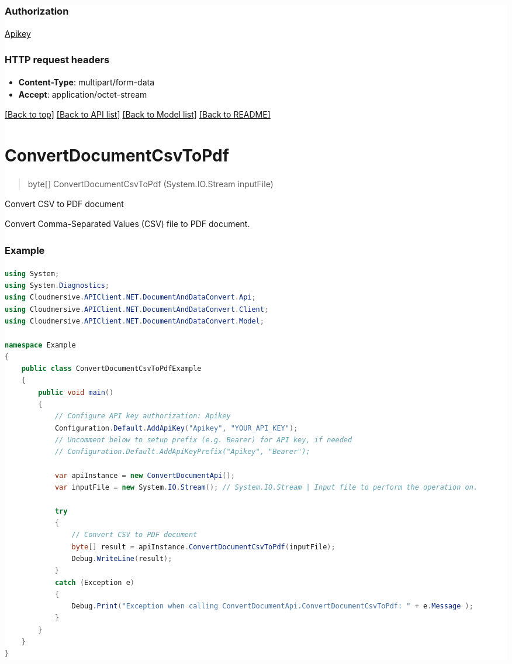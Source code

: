 ### Authorization

[Apikey](../README.md#Apikey)

### HTTP request headers

 - **Content-Type**: multipart/form-data
 - **Accept**: application/octet-stream

[[Back to top]](#) [[Back to API list]](../README.md#documentation-for-api-endpoints) [[Back to Model list]](../README.md#documentation-for-models) [[Back to README]](../README.md)

<a name="convertdocumentcsvtopdf"></a>
# **ConvertDocumentCsvToPdf**
> byte[] ConvertDocumentCsvToPdf (System.IO.Stream inputFile)

Convert CSV to PDF document

Convert Comma-Separated Values (CSV) file to PDF document.

### Example
```csharp
using System;
using System.Diagnostics;
using Cloudmersive.APIClient.NET.DocumentAndDataConvert.Api;
using Cloudmersive.APIClient.NET.DocumentAndDataConvert.Client;
using Cloudmersive.APIClient.NET.DocumentAndDataConvert.Model;

namespace Example
{
    public class ConvertDocumentCsvToPdfExample
    {
        public void main()
        {
            // Configure API key authorization: Apikey
            Configuration.Default.AddApiKey("Apikey", "YOUR_API_KEY");
            // Uncomment below to setup prefix (e.g. Bearer) for API key, if needed
            // Configuration.Default.AddApiKeyPrefix("Apikey", "Bearer");

            var apiInstance = new ConvertDocumentApi();
            var inputFile = new System.IO.Stream(); // System.IO.Stream | Input file to perform the operation on.

            try
            {
                // Convert CSV to PDF document
                byte[] result = apiInstance.ConvertDocumentCsvToPdf(inputFile);
                Debug.WriteLine(result);
            }
            catch (Exception e)
            {
                Debug.Print("Exception when calling ConvertDocumentApi.ConvertDocumentCsvToPdf: " + e.Message );
            }
        }
    }
}
```
